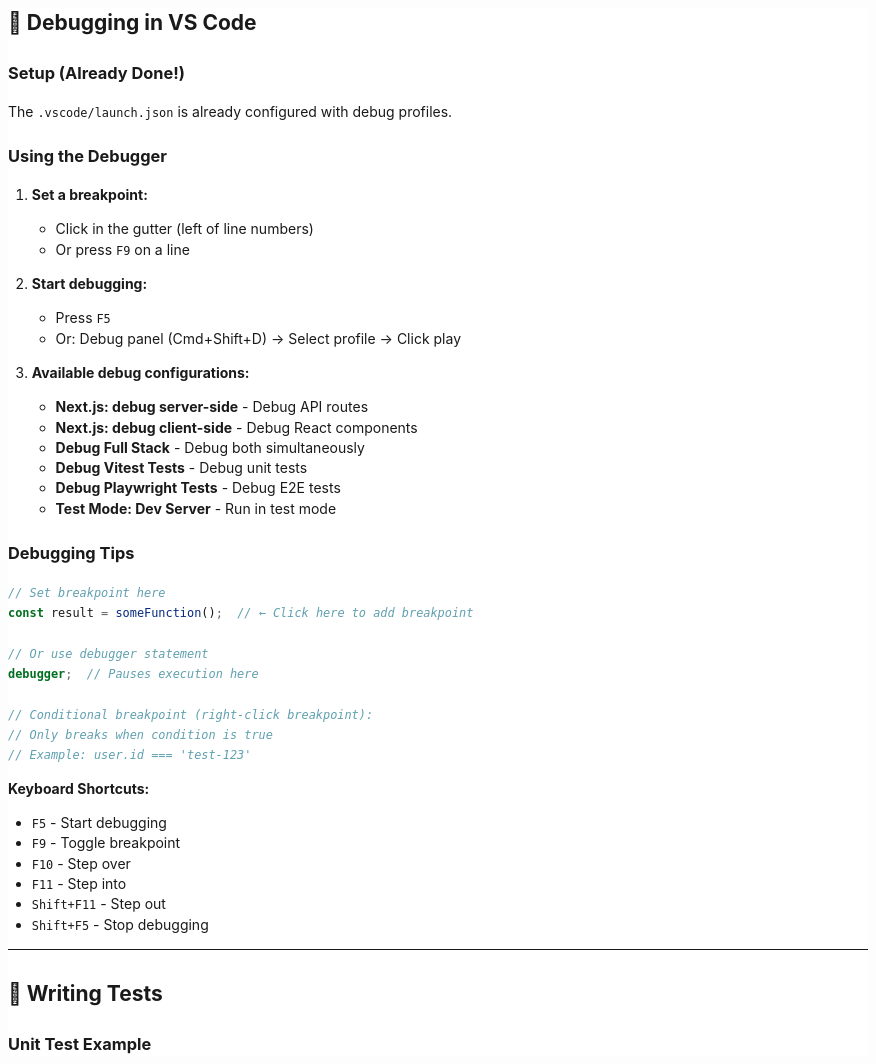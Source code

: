 ## 🐛 Debugging in VS Code

### Setup (Already Done!)

The `.vscode/launch.json` is already configured with debug profiles.

### Using the Debugger

1. **Set a breakpoint:**
   - Click in the gutter (left of line numbers)
   - Or press `F9` on a line

2. **Start debugging:**
   - Press `F5`
   - Or: Debug panel (Cmd+Shift+D) → Select profile → Click play

3. **Available debug configurations:**
   - **Next.js: debug server-side** - Debug API routes
   - **Next.js: debug client-side** - Debug React components
   - **Debug Full Stack** - Debug both simultaneously
   - **Debug Vitest Tests** - Debug unit tests
   - **Debug Playwright Tests** - Debug E2E tests
   - **Test Mode: Dev Server** - Run in test mode

### Debugging Tips

```typescript
// Set breakpoint here
const result = someFunction();  // ← Click here to add breakpoint

// Or use debugger statement
debugger;  // Pauses execution here

// Conditional breakpoint (right-click breakpoint):
// Only breaks when condition is true
// Example: user.id === 'test-123'
```

**Keyboard Shortcuts:**
- `F5` - Start debugging
- `F9` - Toggle breakpoint
- `F10` - Step over
- `F11` - Step into
- `Shift+F11` - Step out
- `Shift+F5` - Stop debugging

---

## 📝 Writing Tests

### Unit Test Example
